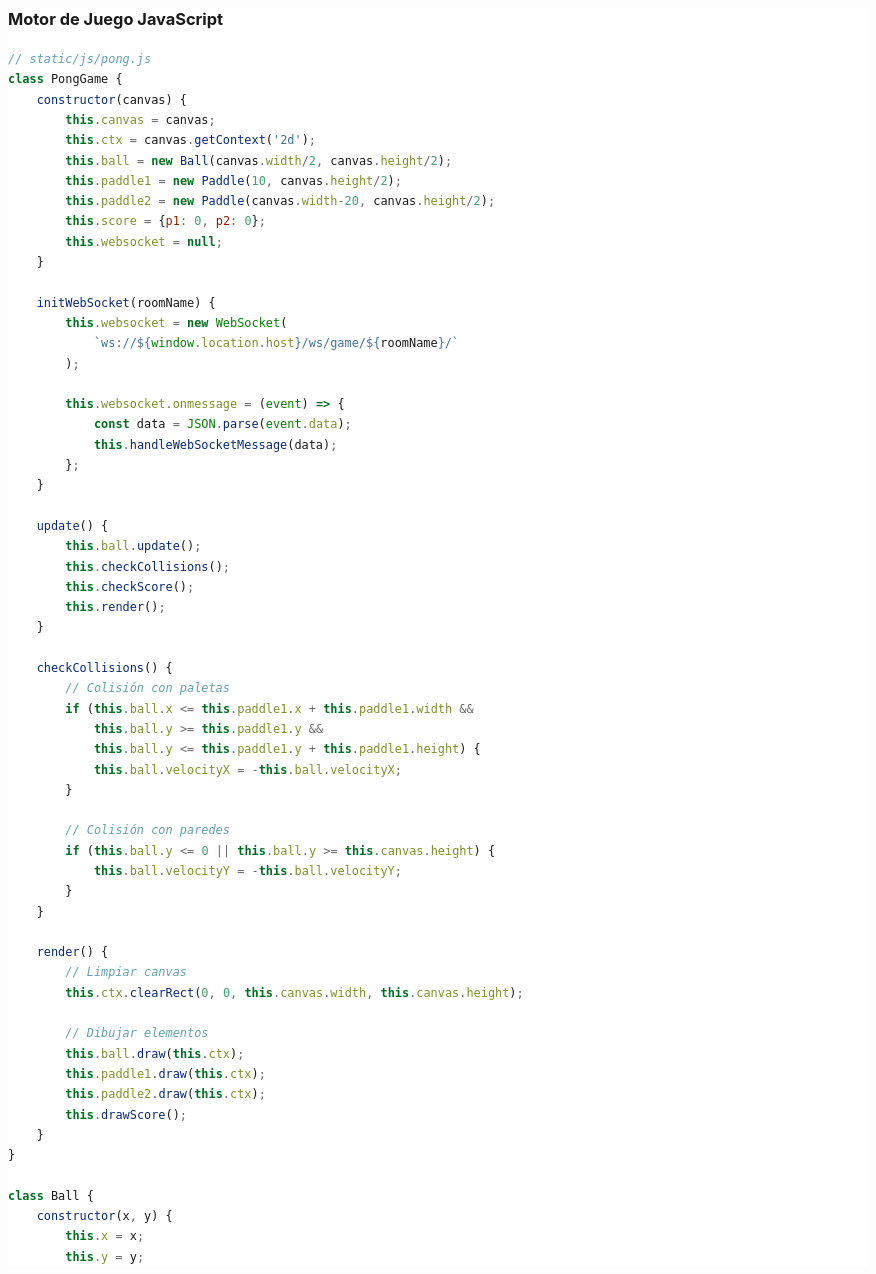 ### Motor de Juego JavaScript

```javascript
// static/js/pong.js
class PongGame {
    constructor(canvas) {
        this.canvas = canvas;
        this.ctx = canvas.getContext('2d');
        this.ball = new Ball(canvas.width/2, canvas.height/2);
        this.paddle1 = new Paddle(10, canvas.height/2);
        this.paddle2 = new Paddle(canvas.width-20, canvas.height/2);
        this.score = {p1: 0, p2: 0};
        this.websocket = null;
    }
    
    initWebSocket(roomName) {
        this.websocket = new WebSocket(
            `ws://${window.location.host}/ws/game/${roomName}/`
        );
        
        this.websocket.onmessage = (event) => {
            const data = JSON.parse(event.data);
            this.handleWebSocketMessage(data);
        };
    }
    
    update() {
        this.ball.update();
        this.checkCollisions();
        this.checkScore();
        this.render();
    }
    
    checkCollisions() {
        // Colisión con paletas
        if (this.ball.x <= this.paddle1.x + this.paddle1.width &&
            this.ball.y >= this.paddle1.y &&
            this.ball.y <= this.paddle1.y + this.paddle1.height) {
            this.ball.velocityX = -this.ball.velocityX;
        }
        
        // Colisión con paredes
        if (this.ball.y <= 0 || this.ball.y >= this.canvas.height) {
            this.ball.velocityY = -this.ball.velocityY;
        }
    }
    
    render() {
        // Limpiar canvas
        this.ctx.clearRect(0, 0, this.canvas.width, this.canvas.height);
        
        // Dibujar elementos
        this.ball.draw(this.ctx);
        this.paddle1.draw(this.ctx);
        this.paddle2.draw(this.ctx);
        this.drawScore();
    }
}

class Ball {
    constructor(x, y) {
        this.x = x;
        this.y = y;
```